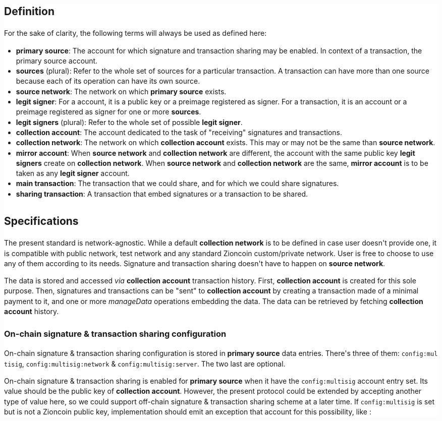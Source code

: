 ## Definition

For the sake of clarity, the following terms will always be used as defined here:

* **primary source**: The account for which signature and transaction sharing
may be enabled. In context of a transaction, the primary source account.
* **sources** (plural): Refer to the whole set of sources for a particular
transaction. A transaction can have more than one source because each of its
operation can have its own source.
* **source network**: The network on which **primary source** exists.
* **legit signer**: For a account, it is a public key or a preimage registered
as signer. For a transaction, it is an account or a preimage registered as signer
for one or more **sources**.
* **legit signers** (plural): Refer to the whole set of possible **legit signer**.
* **collection account**: The account dedicated to the task of "receiving"
signatures and transactions.
* **collection network**: The network on which **collection account** exists.
This may or may not be the same than **source network**.
* **mirror account**: When **source network** and **collection network** are
different, the account with the same public key **legit signers** create on
**collection network**. When **source network** and **collection network** are
the same, **mirror account** is to be taken as any **legit signer** account.
* **main transaction**: The transaction that we could share, and for which we
could share signatures.
* **sharing transaction**: A transaction that embed signatures or a transaction
to be shared.

## Specifications

The present standard is network-agnostic. While a default **collection 
network** is to be defined in case user doesn't provide one, it is compatible 
with public network, test network and any standard Zioncoin custom/private 
network. User is free to choose to use any of them according to its needs. 
Signature and transaction sharing doesn't have to happen on **source network**.

The data is stored and accessed *via* **collection account** transaction history.
First, **collection account** is created for this sole purpose. Then,
signatures and transactions can be "sent" to **collection account** by creating
a transaction made of a minimal payment to it, and one or more *manageData*
operations embedding the data. The data can be retrieved by fetching
**collection account** history.

### On-chain signature & transaction sharing configuration

On-chain signature & transaction sharing configuration is stored in
**primary source** data entries. There's three of them: `config:multisig`,
`config:multisig:network` & `config:multisig:server`. The two last are optional.

On-chain signature & transaction sharing is enabled for **primary source** when 
it have the `config:multisig` account entry set. Its value should be the public 
key of **collection account**. However, the present protocol could be extended 
by accepting another type of value here, so we could support off-chain 
signature & transaction sharing scheme at a later time. If `config:multisig` is 
set but is not a Zioncoin public key, implementation should emit an exception 
that account for this possibility, like : 
